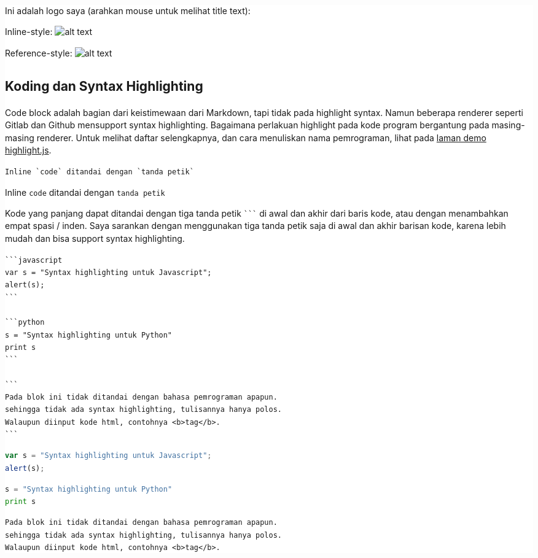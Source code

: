 Ini adalah logo saya (arahkan mouse untuk melihat title text):

Inline-style: 
![alt text](https://assets.gitlab-static.net/uploads/-/system/project/avatar/21091714/Profile_Picture3.png "Logo Title Text 1")

Reference-style: 
![alt text][logo]

[logo]: https://assets.gitlab-static.net/uploads/-/system/project/avatar/21091714/Profile_Picture3.png "Logo Title Text 2"

## Koding dan Syntax Highlighting

Code block adalah bagian dari keistimewaan dari Markdown, tapi tidak pada highlight syntax. Namun beberapa renderer seperti Gitlab dan Github mensupport syntax highlighting. Bagaimana perlakuan highlight pada kode program bergantung pada masing-masing renderer. Untuk melihat daftar selengkapnya, dan cara menuliskan nama pemrograman, lihat pada [laman demo highlight.js](http://softwaremaniacs.org/media/soft/highlight/test.html).

```no-highlight
Inline `code` ditandai dengan `tanda petik`
```

Inline `code` ditandai dengan `tanda petik`

Kode yang panjang dapat ditandai dengan tiga tanda petik <code>```</code> di awal dan akhir dari baris kode, atau dengan menambahkan empat spasi / inden. Saya sarankan dengan menggunakan tiga tanda petik saja di awal dan akhir barisan kode, karena lebih mudah dan bisa support syntax highlighting.
 
<pre lang="no-highlight"><code>```javascript
var s = "Syntax highlighting untuk Javascript";
alert(s);
```
 
```python
s = "Syntax highlighting untuk Python"
print s
```
 
```
Pada blok ini tidak ditandai dengan bahasa pemrograman apapun.
sehingga tidak ada syntax highlighting, tulisannya hanya polos.
Walaupun diinput kode html, contohnya &lt;b&gt;tag&lt;/b&gt;.
```
</code></pre>

```javascript
var s = "Syntax highlighting untuk Javascript";
alert(s);
```

```python
s = "Syntax highlighting untuk Python"
print s
```

```
Pada blok ini tidak ditandai dengan bahasa pemrograman apapun.
sehingga tidak ada syntax highlighting, tulisannya hanya polos.
Walaupun diinput kode html, contohnya <b>tag</b>.
```


[arbitrary case-insensitive reference text]: https://www.mozilla.org
[1]: http://slashdot.org
[link text itself]: https://duckduckgo.com/
[arbitrary case-insensitive reference text]: https://www.mozilla.org
[1]: http://slashdot.org
[link dengan text ini]: https://duckduckgo.com/